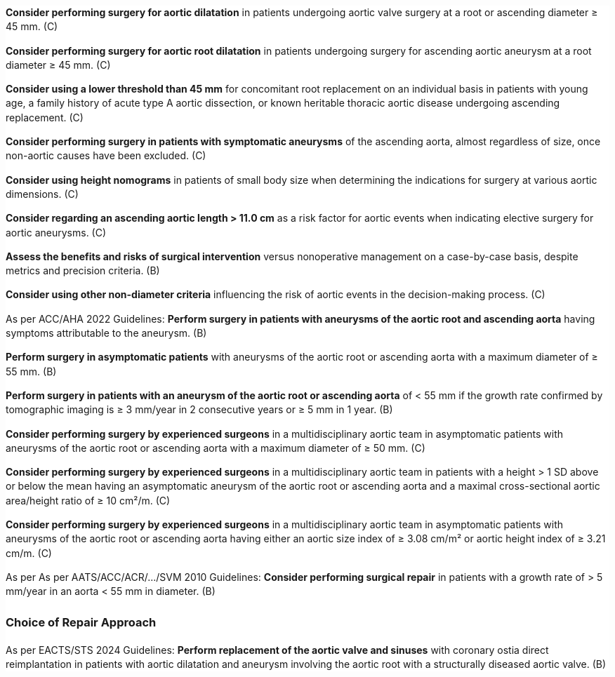 **Consider performing surgery for aortic dilatation** in patients undergoing aortic valve surgery at a root or ascending diameter ≥ 45 mm. (C)

**Consider performing surgery for aortic root dilatation** in patients undergoing surgery for ascending aortic aneurysm at a root diameter ≥ 45 mm. (C)

**Consider using a lower threshold than 45 mm** for concomitant root replacement on an individual basis in patients with young age, a family history of acute type A aortic dissection, or known heritable thoracic aortic disease undergoing ascending replacement. (C)

**Consider performing surgery in patients with symptomatic aneurysms** of the ascending aorta, almost regardless of size, once non-aortic causes have been excluded. (C)

**Consider using height nomograms** in patients of small body size when determining the indications for surgery at various aortic dimensions. (C)

**Consider regarding an ascending aortic length > 11.0 cm** as a risk factor for aortic events when indicating elective surgery for aortic aneurysms. (C)

**Assess the benefits and risks of surgical intervention** versus nonoperative management on a case-by-case basis, despite metrics and precision criteria. (B)

**Consider using other non-diameter criteria** influencing the risk of aortic events in the decision-making process. (C)

As per ACC/AHA 2022 Guidelines:
**Perform surgery in patients with aneurysms of the aortic root and ascending aorta** having symptoms attributable to the aneurysm. (B)

**Perform surgery in asymptomatic patients** with aneurysms of the aortic root or ascending aorta with a maximum diameter of ≥ 55 mm. (B)

**Perform surgery in patients with an aneurysm of the aortic root or ascending aorta** of < 55 mm if the growth rate confirmed by tomographic imaging is ≥ 3 mm/year in 2 consecutive years or ≥ 5 mm in 1 year. (B)

**Consider performing surgery by experienced surgeons** in a multidisciplinary aortic team in asymptomatic patients with aneurysms of the aortic root or ascending aorta with a maximum diameter of ≥ 50 mm. (C)

**Consider performing surgery by experienced surgeons** in a multidisciplinary aortic team in patients with a height > 1 SD above or below the mean having an asymptomatic aneurysm of the aortic root or ascending aorta and a maximal cross-sectional aortic area/height ratio of ≥ 10 cm²/m. (C)

**Consider performing surgery by experienced surgeons** in a multidisciplinary aortic team in asymptomatic patients with aneurysms of the aortic root or ascending aorta having either an aortic size index of ≥ 3.08 cm/m² or aortic height index of ≥ 3.21 cm/m. (C)

As per As per AATS/ACC/ACR/.../SVM 2010 Guidelines:
**Consider performing surgical repair** in patients with a growth rate of > 5 mm/year in an aorta < 55 mm in diameter. (B)

### Choice of Repair Approach

As per EACTS/STS 2024 Guidelines:
**Perform replacement of the aortic valve and sinuses** with coronary ostia direct reimplantation in patients with aortic dilatation and aneurysm involving the aortic root with a structurally diseased aortic valve. (B)
